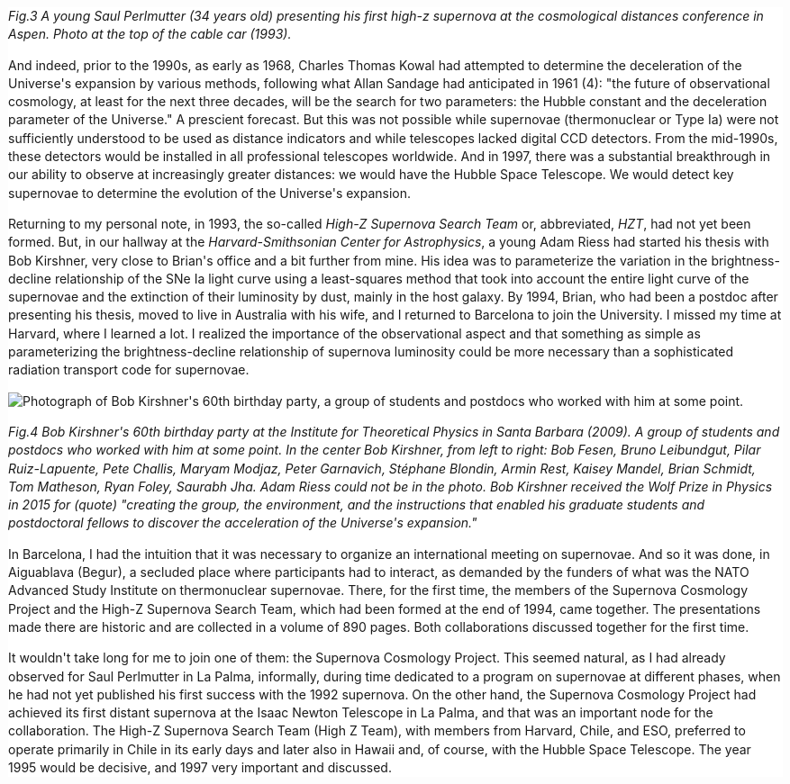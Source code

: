 *Fig.3 A young Saul Perlmutter (34 years old) presenting his first high-z supernova at the cosmological distances conference in Aspen. Photo at the top of the cable car (1993).*

And indeed, prior to the 1990s, as early as 1968, Charles Thomas Kowal had attempted to determine the deceleration of the Universe's expansion by various methods, following what Allan Sandage had anticipated in 1961 (4): "the future of observational cosmology, at least for the next three decades, will be the search for two parameters: the Hubble constant and the deceleration parameter of the Universe." A prescient forecast. But this was not possible while supernovae (thermonuclear or Type Ia) were not sufficiently understood to be used as distance indicators and while telescopes lacked digital CCD detectors. From the mid-1990s, these detectors would be installed in all professional telescopes worldwide. And in 1997, there was a substantial breakthrough in our ability to observe at increasingly greater distances: we would have the Hubble Space Telescope. We would detect key supernovae to determine the evolution of the Universe's expansion.

Returning to my personal note, in 1993, the so-called *High-Z Supernova Search Team* or, abbreviated, *HZT*, had not yet been formed. But, in our hallway at the *Harvard-Smithsonian Center for Astrophysics*, a young Adam Riess had started his thesis with Bob Kirshner, very close to Brian's office and a bit further from mine. His idea was to parameterize the variation in the brightness-decline relationship of the SNe Ia light curve using a least-squares method that took into account the entire light curve of the supernovae and the extinction of their luminosity by dust, mainly in the host galaxy. By 1994, Brian, who had been a postdoc after presenting his thesis, moved to live in Australia with his wife, and I returned to Barcelona to join the University. I missed my time at Harvard, where I learned a lot. I realized the importance of the observational aspect and that something as simple as parameterizing the brightness-decline relationship of supernova luminosity could be more necessary than a sophisticated radiation transport code for supernovae.

![Photograph of Bob Kirshner's 60th birthday party, a group of students and postdocs who worked with him at some point.](/images/contenido/el-descubrimiento-de-la-aceleracion-del-universo/figura-4.webp)

*Fig.4 Bob Kirshner's 60th birthday party at the Institute for Theoretical Physics in Santa Barbara (2009). A group of students and postdocs who worked with him at some point. In the center Bob Kirshner, from left to right: Bob Fesen, Bruno Leibundgut, Pilar Ruiz-Lapuente, Pete Challis, Maryam Modjaz, Peter Garnavich, Stéphane Blondin, Armin Rest, Kaisey Mandel, Brian Schmidt, Tom Matheson, Ryan Foley, Saurabh Jha. Adam Riess could not be in the photo. Bob Kirshner received the Wolf Prize in Physics in 2015 for (quote) "creating the group, the environment, and the instructions that enabled his graduate students and postdoctoral fellows to discover the acceleration of the Universe's expansion."*

In Barcelona, I had the intuition that it was necessary to organize an international meeting on supernovae. And so it was done, in Aiguablava (Begur), a secluded place where participants had to interact, as demanded by the funders of what was the NATO Advanced Study Institute on thermonuclear supernovae. There, for the first time, the members of the Supernova Cosmology Project and the High-Z Supernova Search Team, which had been formed at the end of 1994, came together. The presentations made there are historic and are collected in a volume of 890 pages. Both collaborations discussed together for the first time.

It wouldn't take long for me to join one of them: the Supernova Cosmology Project. This seemed natural, as I had already observed for Saul Perlmutter in La Palma, informally, during time dedicated to a program on supernovae at different phases, when he had not yet published his first success with the 1992 supernova. On the other hand, the Supernova Cosmology Project had achieved its first distant supernova at the Isaac Newton Telescope in La Palma, and that was an important node for the collaboration. The High-Z Supernova Search Team (High Z Team), with members from Harvard, Chile, and ESO, preferred to operate primarily in Chile in its early days and later also in Hawaii and, of course, with the Hubble Space Telescope. The year 1995 would be decisive, and 1997 very important and discussed.
